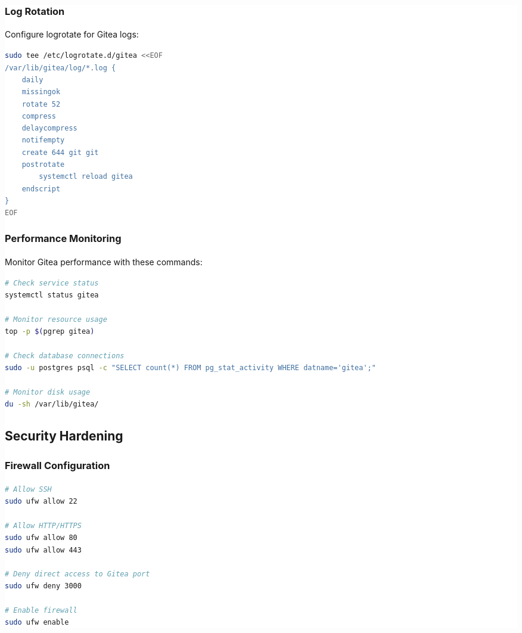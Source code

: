 ### Log Rotation

Configure logrotate for Gitea logs:

```bash
sudo tee /etc/logrotate.d/gitea <<EOF
/var/lib/gitea/log/*.log {
    daily
    missingok
    rotate 52
    compress
    delaycompress
    notifempty
    create 644 git git
    postrotate
        systemctl reload gitea
    endscript
}
EOF
```

### Performance Monitoring

Monitor Gitea performance with these commands:

```bash
# Check service status
systemctl status gitea

# Monitor resource usage
top -p $(pgrep gitea)

# Check database connections
sudo -u postgres psql -c "SELECT count(*) FROM pg_stat_activity WHERE datname='gitea';"

# Monitor disk usage
du -sh /var/lib/gitea/
```

## Security Hardening

### Firewall Configuration

```bash
# Allow SSH
sudo ufw allow 22

# Allow HTTP/HTTPS
sudo ufw allow 80
sudo ufw allow 443

# Deny direct access to Gitea port
sudo ufw deny 3000

# Enable firewall
sudo ufw enable
```

